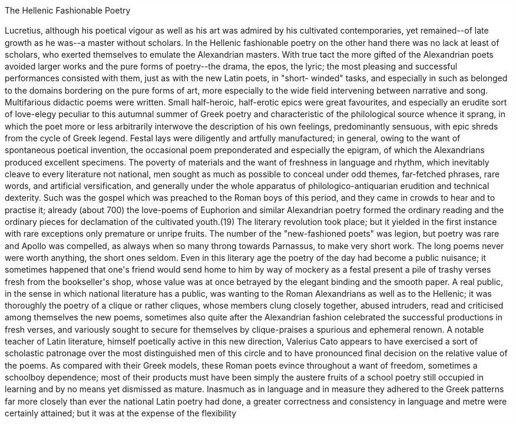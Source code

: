 The Hellenic Fashionable Poetry

Lucretius, although his poetical vigour as well as his art was admired
by his cultivated contemporaries, yet remained--of late growth
as he was--a master without scholars.  In the Hellenic fashionable
poetry on the other hand there was no lack at least of scholars,
who exerted themselves to emulate the Alexandrian masters.
With true tact the more gifted of the Alexandrian poets
avoided larger works and the pure forms of poetry--the drama,
the epos, the lyric; the most pleasing and successful performances
consisted with them, just as with the new Latin poets, in "short-
winded" tasks, and especially in such as belonged to the domains
bordering on the pure forms of art, more especially to the wide field
intervening between narrative and song.  Multifarious didactic
poems were written.  Small half-heroic, half-erotic epics
were great favourites, and especially an erudite sort of love-elegy
peculiar to this autumnal summer of Greek poetry and characteristic
of the philological source whence it sprang, in which the poet
more or less arbitrarily interwove the description of his own feelings,
predominantly sensuous, with epic shreds from the cycle of Greek legend.
Festal lays were diligently and artfully manufactured; in general,
owing to the want of spontaneous poetical invention, the occasional poem
preponderated and especially the epigram, of which the Alexandrians
produced excellent specimens.  The poverty of materials and the want
of freshness in language and rhythm, which inevitably cleave
to every literature not national, men sought as much as possible
to conceal under odd themes, far-fetched phrases, rare words,
and artificial versification, and generally under the whole apparatus
of philologico-antiquarian erudition and technical dexterity.
Such was the gospel which was preached to the Roman boys of this period,
and they came in crowds to hear and to practise it; already (about 700)
the love-poems of Euphorion and similar Alexandrian poetry formed
the ordinary reading and the ordinary pieces for declamation
of the cultivated youth.(19)  The literary revolution took place;
but it yielded in the first instance with rare exceptions only premature
or unripe fruits.  The number of the "new-fashioned poets" was legion,
but poetry was rare and Apollo was compelled, as always when so many
throng towards Parnassus, to make very short work.  The long poems never
were worth anything, the short ones seldom.  Even in this literary age
the poetry of the day had become a public nuisance; it sometimes
happened that one's friend would send home to him by way of mockery
as a festal present a pile of trashy verses fresh from the bookseller's
shop, whose value was at once betrayed by the elegant binding
and the smooth paper.  A real public, in the sense in which national
literature has a public, was wanting to the Roman Alexandrians
as well as to the Hellenic; it was thoroughly the poetry of a clique
or rather cliques, whose members clung closely together,
abused intruders, read and criticised among themselves the new poems,
sometimes also quite after the Alexandrian fashion celebrated
the successful productions in fresh verses, and variously sought
to secure for themselves by clique-praises a spurious and ephemeral
renown.  A notable teacher of Latin literature, himself poetically
active in this new direction, Valerius Cato appears to have exercised
a sort of scholastic patronage over the most distinguished men
of this circle and to have pronounced final decision on the relative
value of the poems.  As compared with their Greek models,
these Roman poets evince throughout a want of freedom,
sometimes a schoolboy dependence; most of their products
must have been simply the austere fruits of a school poetry
still occupied in learning and by no means yet dismissed as mature.
Inasmuch as in language and in measure they adhered to the Greek patterns
far more closely than ever the national Latin poetry had done,
a greater correctness and consistency in language and metre
were certainly attained; but it was at the expense of the flexibility